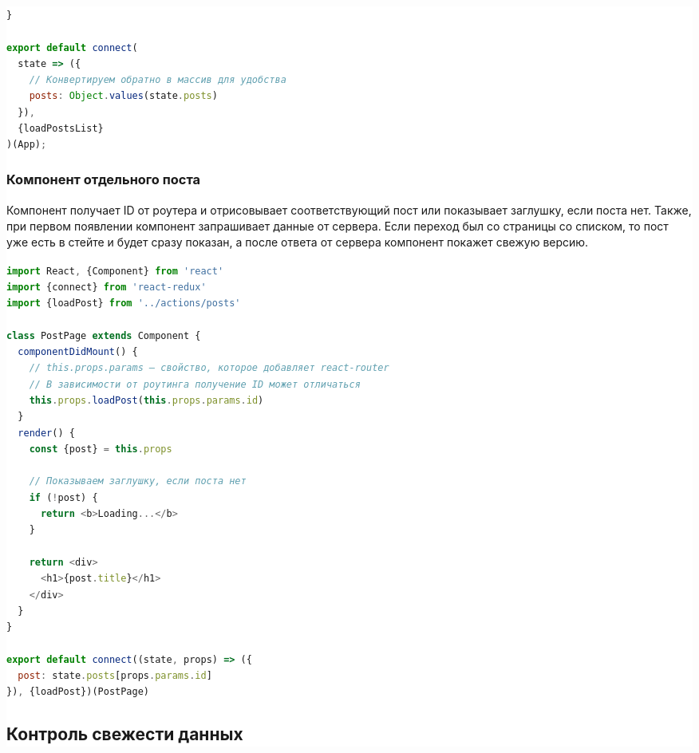 ```javascript
}

export default connect(
  state => ({
    // Конвертируем обратно в массив для удобства
    posts: Object.values(state.posts)
  }),
  {loadPostsList}
)(App);
```

### Компонент отдельного поста

Компонент получает ID от роутера и отрисовывает соответствующий пост
или показывает заглушку, если поста нет.
Также, при первом появлении компонент запрашивает данные от сервера.
Если переход был со страницы со списком, то пост уже есть в стейте и будет
сразу показан, а после ответа от сервера компонент покажет свежую версию.

```javascript
import React, {Component} from 'react'
import {connect} from 'react-redux'
import {loadPost} from '../actions/posts'

class PostPage extends Component {
  componentDidMount() {
    // this.props.params — свойство, которое добавляет react-router
    // В зависимости от роутинга получение ID может отличаться
    this.props.loadPost(this.props.params.id)
  }
  render() {
    const {post} = this.props

    // Показываем заглушку, если поста нет
    if (!post) {
      return <b>Loading...</b>
    }

    return <div>
      <h1>{post.title}</h1>
    </div>
  }
}

export default connect((state, props) => ({
  post: state.posts[props.params.id]
}), {loadPost})(PostPage)
```

## Контроль свежести данных


  [key]: 'world'
[weakmap]: https://developer.mozilla.org/ru/docs/Web/JavaScript/Reference/Global_Objects/WeakMap "WeakMap"
[symbol]: https://developer.mozilla.org/ru/docs/Web/JavaScript/Reference/Global_Objects/Symbol "Symbol"
[spread]: https://developer.mozilla.org/ru/docs/Web/JavaScript/Reference/Operators/Spread_operator "Spread operator"